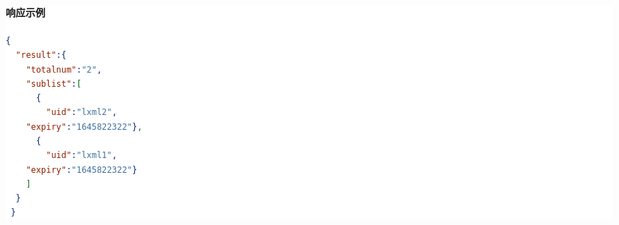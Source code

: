 #### 响应示例

```json
{
  "result":{
    "totalnum":"2",
    "sublist":[
      {
        "uid":"lxml2",
	"expiry":"1645822322"},
      {
        "uid":"lxml1",
	"expiry":"1645822322"}
    ]
  }
 }
```